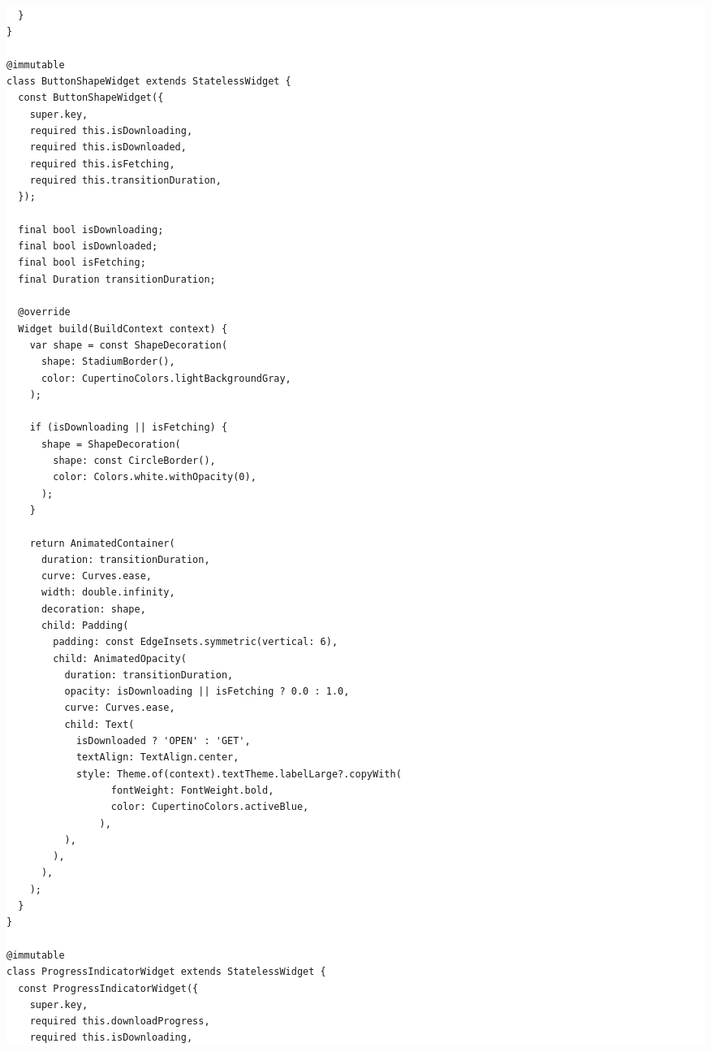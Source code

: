 ```run-dartpad:theme-light:mode-flutter:run-true:width-100%:height-600px:split-60:ga_id-interactive_example
  }
}

@immutable
class ButtonShapeWidget extends StatelessWidget {
  const ButtonShapeWidget({
    super.key,
    required this.isDownloading,
    required this.isDownloaded,
    required this.isFetching,
    required this.transitionDuration,
  });

  final bool isDownloading;
  final bool isDownloaded;
  final bool isFetching;
  final Duration transitionDuration;

  @override
  Widget build(BuildContext context) {
    var shape = const ShapeDecoration(
      shape: StadiumBorder(),
      color: CupertinoColors.lightBackgroundGray,
    );

    if (isDownloading || isFetching) {
      shape = ShapeDecoration(
        shape: const CircleBorder(),
        color: Colors.white.withOpacity(0),
      );
    }

    return AnimatedContainer(
      duration: transitionDuration,
      curve: Curves.ease,
      width: double.infinity,
      decoration: shape,
      child: Padding(
        padding: const EdgeInsets.symmetric(vertical: 6),
        child: AnimatedOpacity(
          duration: transitionDuration,
          opacity: isDownloading || isFetching ? 0.0 : 1.0,
          curve: Curves.ease,
          child: Text(
            isDownloaded ? 'OPEN' : 'GET',
            textAlign: TextAlign.center,
            style: Theme.of(context).textTheme.labelLarge?.copyWith(
                  fontWeight: FontWeight.bold,
                  color: CupertinoColors.activeBlue,
                ),
          ),
        ),
      ),
    );
  }
}

@immutable
class ProgressIndicatorWidget extends StatelessWidget {
  const ProgressIndicatorWidget({
    super.key,
    required this.downloadProgress,
    required this.isDownloading,
```